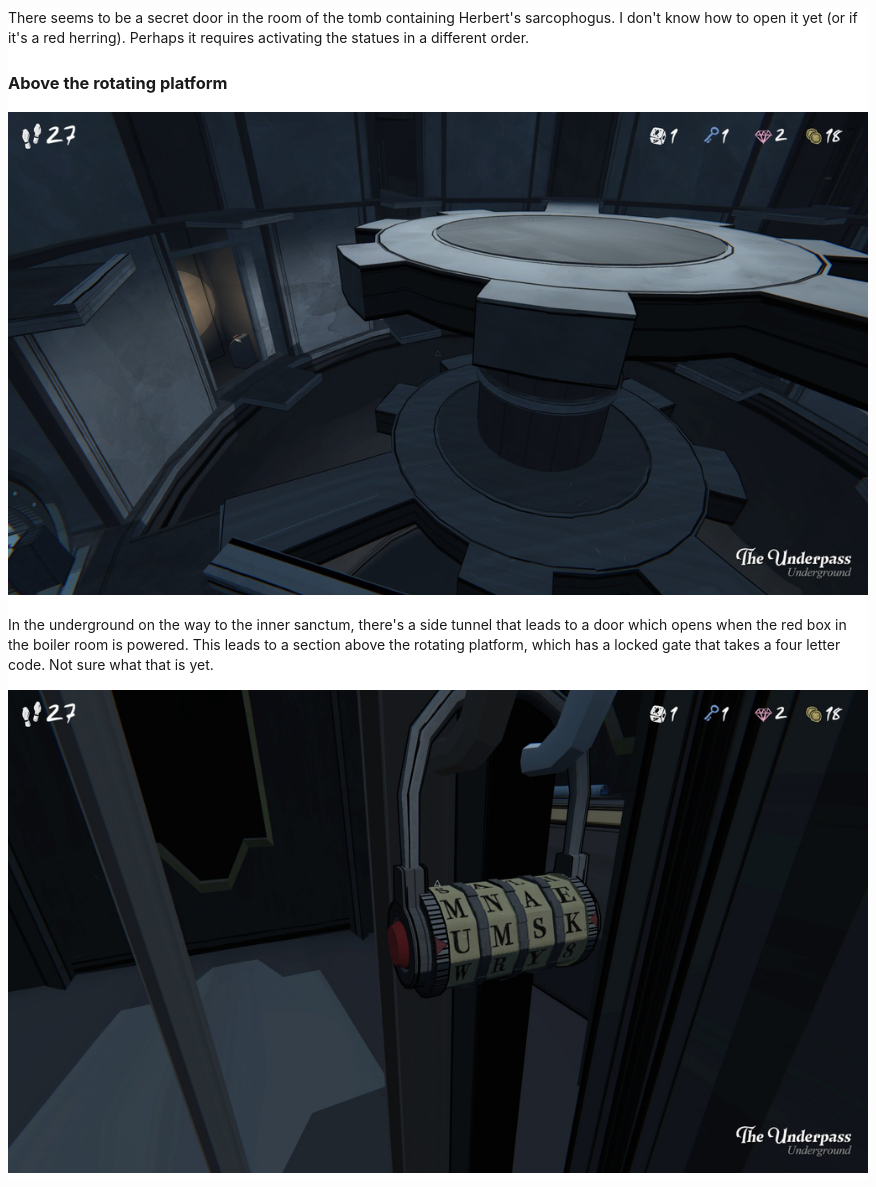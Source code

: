 There seems to be a secret door in the room of the tomb containing Herbert's sarcophogus. I don't know how to open it yet (or if it's a red herring). Perhaps it requires activating the statues in a different order.

### Above the rotating platform

<img class="full" src="/assets/2025-05-22-blue-prince-day-30-notebook-snapshot/20250518212501_1.jpg" />

In the underground on the way to the inner sanctum, there's a side tunnel that leads to a door which opens when the red box in the boiler room is powered. This leads to a section above the rotating platform, which has a locked gate that takes a four letter code. Not sure what that is yet.

<img class="full" src="/assets/2025-05-22-blue-prince-day-30-notebook-snapshot/20250518213322_1.jpg" />

